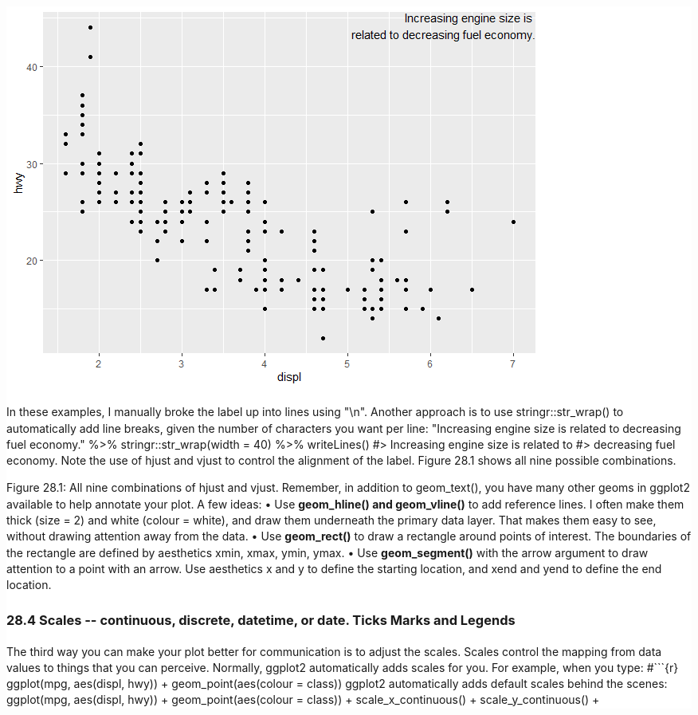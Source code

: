 ![](5Task-Notes-Chap-3_28_6_11_files/figure-html/unnamed-chunk-36-1.png)

 
In these examples, I manually broke the label up into lines using "\n". Another approach is to use stringr::str_wrap() to automatically add line breaks, given the number of characters you want per line:
"Increasing engine size is related to decreasing fuel economy." %>%
  stringr::str_wrap(width = 40) %>%
  writeLines()
#> Increasing engine size is related to
#> decreasing fuel economy.
Note the use of hjust and vjust to control the alignment of the label. Figure 28.1 shows all nine possible combinations.
 
Figure 28.1: All nine combinations of hjust and vjust.
Remember, in addition to geom_text(), you have many other geoms in ggplot2 available to help annotate your plot. A few ideas:
•	Use **geom_hline() and geom_vline()** to add reference lines. I often make them thick (size = 2) and white (colour = white), and draw them underneath the primary data layer. That makes them easy to see, without drawing attention away from the data.
•	Use **geom_rect()** to draw a rectangle around points of interest. The boundaries of the rectangle are defined by aesthetics xmin, xmax, ymin, ymax.
•	Use **geom_segment()** with the arrow argument to draw attention to a point with an arrow. Use aesthetics x and y to define the starting location, and xend and yend to define the end location.




### 28.4 Scales -- continuous, discrete, datetime, or date.  Ticks Marks and Legends
The third way you can make your plot better for communication is to adjust the scales. Scales control the mapping from data values to things that you can perceive. Normally, ggplot2 automatically adds scales for you. For example, when you type:
#```{r}
ggplot(mpg, aes(displ, hwy)) +
  geom_point(aes(colour = class))
ggplot2 automatically adds default scales behind the scenes:
ggplot(mpg, aes(displ, hwy)) +
  geom_point(aes(colour = class)) +
  scale_x_continuous() +
  scale_y_continuous() +